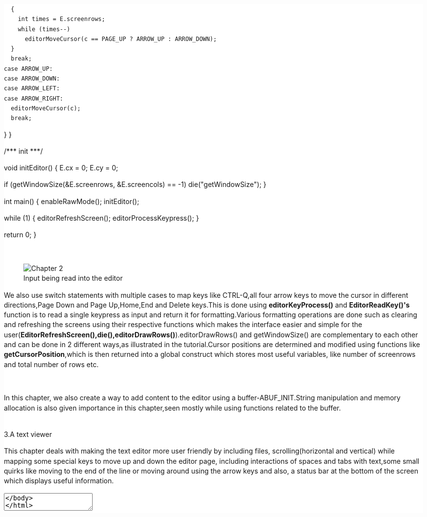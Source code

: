       {
        int times = E.screenrows;
        while (times--)
          editorMoveCursor(c == PAGE_UP ? ARROW_UP : ARROW_DOWN);
      }
      break;
    case ARROW_UP:
    case ARROW_DOWN:
    case ARROW_LEFT:
    case ARROW_RIGHT:
      editorMoveCursor(c);
      break;
  }
}

/*** init ***/

void initEditor() {
  E.cx = 0;
  E.cy = 0;

  if (getWindowSize(&E.screenrows, &E.screencols) == -1) die("getWindowSize");
}

int main() {
  enableRawMode();
  initEditor();

  while (1) {
    editorRefreshScreen();
    editorProcessKeypress();
  }

  return 0;
                        }

</textarea><br>
   <figure>
    <img src="https://imgur.com/xI1CLOS.png" alt="Chapter 2" width="600" height="400" class="image">
    <figcaption>Input being read into the editor</figcaption>
   </figure>
<p>We also use switch statements with multiple cases to map keys like CTRL-Q,all four arrow keys to move the cursor in different directions,Page Down and Page Up,Home,End and Delete keys.This is done using <b>editorKeyProcess()</b> and <b>EditorReadKey()'s</b> function is to read a single keypress as input and return it for formatting.Various formatting operations are done such as clearing and refreshing the screens using their respective functions which makes the interface easier and simple for the user(<b>EditorRefreshScreen(),die(),editorDrawRows()</b>).editorDrawRows() and getWindowSize() are complementary to each other and can be done in 2 different ways,as illustrated in the tutorial.Cursor positions are determined and modified using functions like <b>getCursorPosition</b>,which is then returned into a global construct which stores most useful variables, like number of screenrows and total number of rows etc.</p><br>
<p>In this chapter, we also create a way to add content to the editor using a buffer-ABUF_INIT.String manipulation and memory allocation is also given importance in this chapter,seen mostly while using functions related to the buffer.</p><br>
      3.A text viewer<br>
      <p>This chapter deals with making the text editor more user friendly by including files, scrolling(horizontal and vertical) while mapping some special keys to move up and down the editor page, including interactions of spaces and tabs with text,some small quirks like moving to the end of the line or moving around using the arrow keys and also, a status bar at the bottom of the screen which displays useful information.</p>     
<textarea>
